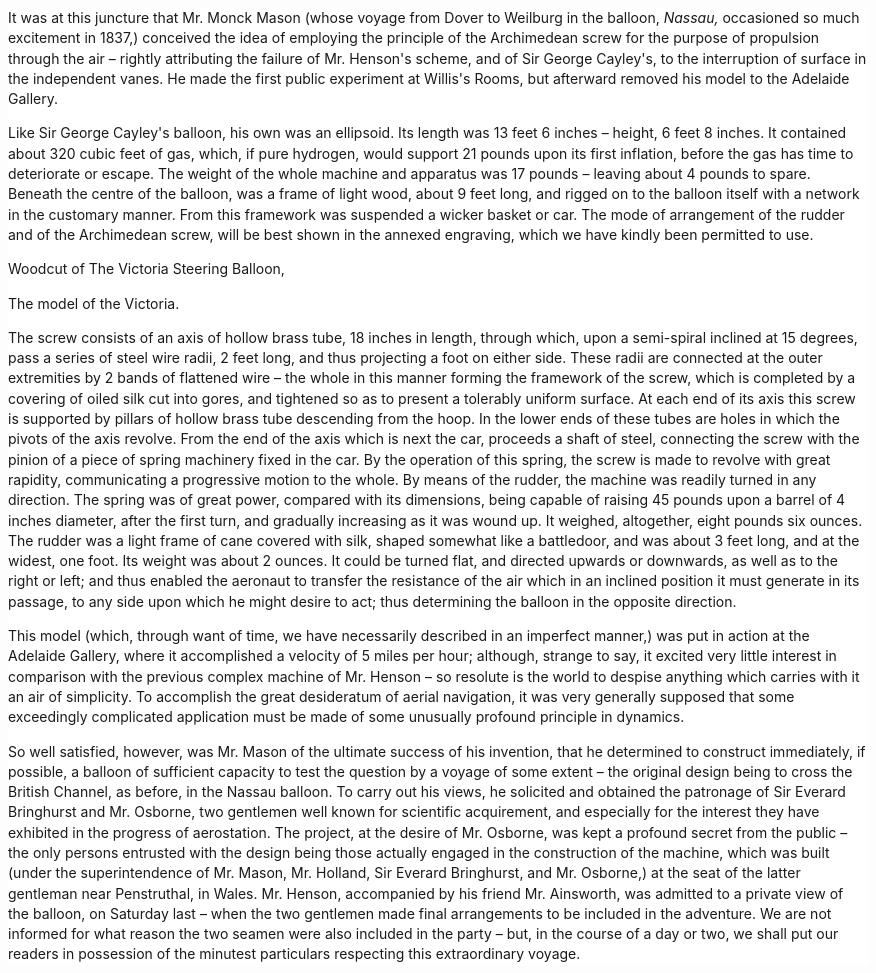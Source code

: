 It was at this juncture that Mr. Monck Mason (whose voyage from Dover to Weilburg in the balloon, _Nassau,_ occasioned so much excitement in 1837,) conceived the idea of employing the principle of the Archimedean screw for the purpose of propulsion through the air – rightly attributing the failure of Mr. Henson's scheme, and of Sir George Cayley's, to the interruption of surface in the independent vanes. He made the first public experiment at Willis's Rooms, but afterward removed his model to the Adelaide Gallery.

Like Sir George Cayley's balloon, his own was an ellipsoid. Its length was 13 feet 6 inches – height, 6 feet 8 inches. It contained about 320 cubic feet of gas, which, if pure hydrogen, would support 21 pounds upon its first inflation, before the gas has time to deteriorate or escape. The weight of the whole machine and apparatus was 17 pounds – leaving about 4 pounds to spare. Beneath the centre of the balloon, was a frame of light wood, about 9 feet long, and rigged on to the balloon itself with a network in the customary manner. From this framework was suspended a wicker basket or car. The mode of arrangement of the rudder and of the Archimedean screw, will be best shown in the annexed engraving, which we have kindly been permitted to use.


Woodcut of The Victoria Steering Balloon,

The model of the Victoria.

The screw consists of an axis of hollow brass tube, 18 inches in length, through which, upon a semi-spiral inclined at 15 degrees, pass a series of steel wire radii, 2 feet long, and thus projecting a foot on either side. These radii are connected at the outer extremities by 2 bands of flattened wire – the whole in this manner forming the framework of the screw, which is completed by a covering of oiled silk cut into gores, and tightened so as to present a tolerably uniform surface. At each end of its axis this screw is supported by pillars of hollow brass tube descending from the hoop. In the lower ends of these tubes are holes in which the pivots of the axis revolve. From the end of the axis which is next the car, proceeds a shaft of steel, connecting the screw with the pinion of a piece of spring machinery fixed in the car. By the operation of this spring, the screw is made to revolve with great rapidity, communicating a progressive motion to the whole. By means of the rudder, the machine was readily turned in any direction. The spring was of great power, compared with its dimensions, being capable of raising 45 pounds upon a barrel of 4 inches diameter, after the first turn, and gradually increasing as it was wound up. It weighed, altogether, eight pounds six ounces. The rudder was a light frame of cane covered with silk, shaped somewhat like a battledoor, and was about 3 feet long, and at the widest, one foot. Its weight was about 2 ounces. It could be turned flat, and directed upwards or downwards, as well as to the right or left; and thus enabled the aeronaut to transfer the resistance of the air which in an inclined position it must generate in its passage, to any side upon which he might desire to act; thus determining the balloon in the opposite direction.

This model (which, through want of time, we have necessarily described in an imperfect manner,) was put in action at the Adelaide Gallery, where it accomplished a velocity of 5 miles per hour; although, strange to say, it excited very little interest in comparison with the previous complex machine of Mr. Henson – so resolute is the world to despise anything which carries with it an air of simplicity. To accomplish the great desideratum of aerial navigation, it was very generally supposed that some exceedingly complicated application must be made of some unusually profound principle in dynamics.

So well satisfied, however, was Mr. Mason of the ultimate success of his invention, that he determined to construct immediately, if possible, a balloon of sufficient capacity to test the question by a voyage of some extent – the original design being to cross the British Channel, as before, in the Nassau balloon. To carry out his views, he solicited and obtained the patronage of Sir Everard Bringhurst and Mr. Osborne, two gentlemen well known for scientific acquirement, and especially for the interest they have exhibited in the progress of aerostation. The project, at the desire of Mr. Osborne, was kept a profound secret from the public – the only persons entrusted with the design being those actually engaged in the construction of the machine, which was built (under the superintendence of Mr. Mason, Mr. Holland, Sir Everard Bringhurst, and Mr. Osborne,) at the seat of the latter gentleman near Penstruthal, in Wales. Mr. Henson, accompanied by his friend Mr. Ainsworth, was admitted to a private view of the balloon, on Saturday last – when the two gentlemen made final arrangements to be included in the adventure. We are not informed for what reason the two seamen were also included in the party – but, in the course of a day or two, we shall put our readers in possession of the minutest particulars respecting this extraordinary voyage.
